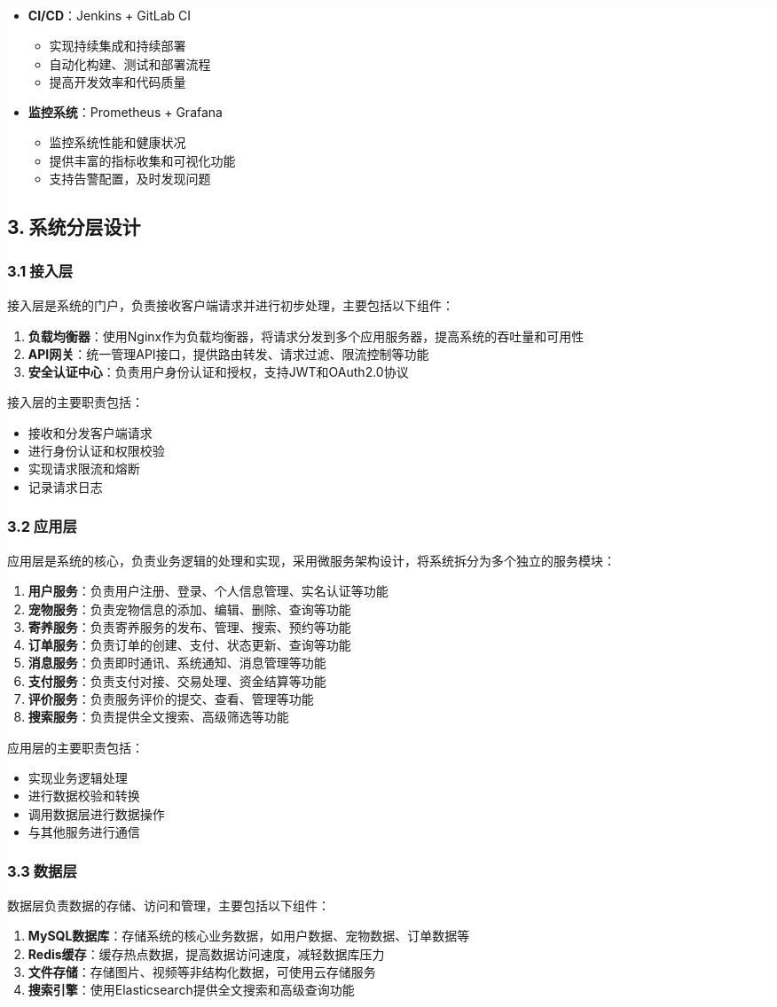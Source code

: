 - **CI/CD**：Jenkins + GitLab CI
  - 实现持续集成和持续部署
  - 自动化构建、测试和部署流程
  - 提高开发效率和代码质量

- **监控系统**：Prometheus + Grafana
  - 监控系统性能和健康状况
  - 提供丰富的指标收集和可视化功能
  - 支持告警配置，及时发现问题

## 3. 系统分层设计

### 3.1 接入层

接入层是系统的门户，负责接收客户端请求并进行初步处理，主要包括以下组件：

1. **负载均衡器**：使用Nginx作为负载均衡器，将请求分发到多个应用服务器，提高系统的吞吐量和可用性
2. **API网关**：统一管理API接口，提供路由转发、请求过滤、限流控制等功能
3. **安全认证中心**：负责用户身份认证和授权，支持JWT和OAuth2.0协议

接入层的主要职责包括：
- 接收和分发客户端请求
- 进行身份认证和权限校验
- 实现请求限流和熔断
- 记录请求日志

### 3.2 应用层

应用层是系统的核心，负责业务逻辑的处理和实现，采用微服务架构设计，将系统拆分为多个独立的服务模块：

1. **用户服务**：负责用户注册、登录、个人信息管理、实名认证等功能
2. **宠物服务**：负责宠物信息的添加、编辑、删除、查询等功能
3. **寄养服务**：负责寄养服务的发布、管理、搜索、预约等功能
4. **订单服务**：负责订单的创建、支付、状态更新、查询等功能
5. **消息服务**：负责即时通讯、系统通知、消息管理等功能
6. **支付服务**：负责支付对接、交易处理、资金结算等功能
7. **评价服务**：负责服务评价的提交、查看、管理等功能
8. **搜索服务**：负责提供全文搜索、高级筛选等功能

应用层的主要职责包括：
- 实现业务逻辑处理
- 进行数据校验和转换
- 调用数据层进行数据操作
- 与其他服务进行通信

### 3.3 数据层

数据层负责数据的存储、访问和管理，主要包括以下组件：

1. **MySQL数据库**：存储系统的核心业务数据，如用户数据、宠物数据、订单数据等
2. **Redis缓存**：缓存热点数据，提高数据访问速度，减轻数据库压力
3. **文件存储**：存储图片、视频等非结构化数据，可使用云存储服务
4. **搜索引擎**：使用Elasticsearch提供全文搜索和高级查询功能
